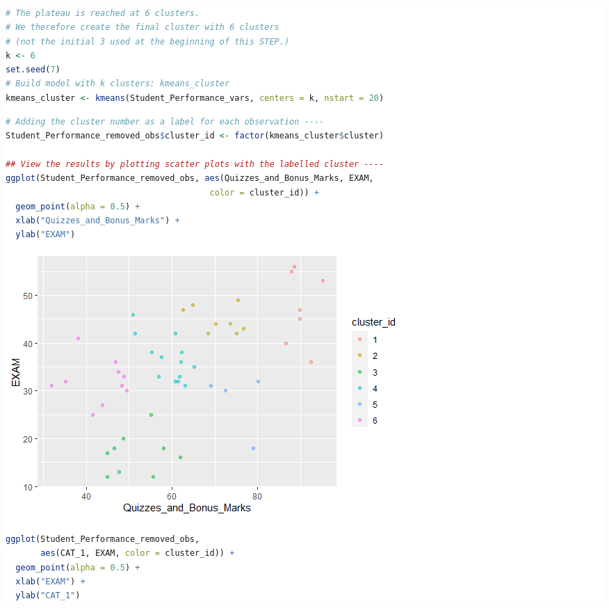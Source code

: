 ``` r
# The plateau is reached at 6 clusters.
# We therefore create the final cluster with 6 clusters
# (not the initial 3 used at the beginning of this STEP.)
k <- 6
set.seed(7)
# Build model with k clusters: kmeans_cluster
kmeans_cluster <- kmeans(Student_Performance_vars, centers = k, nstart = 20)
```

``` r
# Adding the cluster number as a label for each observation ----
Student_Performance_removed_obs$cluster_id <- factor(kmeans_cluster$cluster)

## View the results by plotting scatter plots with the labelled cluster ----
ggplot(Student_Performance_removed_obs, aes(Quizzes_and_Bonus_Marks, EXAM,
                                         color = cluster_id)) +
  geom_point(alpha = 0.5) +
  xlab("Quizzes_and_Bonus_Marks") +
  ylab("EXAM")
```

![](Lab7b-Submission_files/figure-gfm/Your%20Sixth%20Code%20Chunk-1.png)

``` r
ggplot(Student_Performance_removed_obs,
       aes(CAT_1, EXAM, color = cluster_id)) +
  geom_point(alpha = 0.5) +
  xlab("EXAM") +
  ylab("CAT_1")
```
